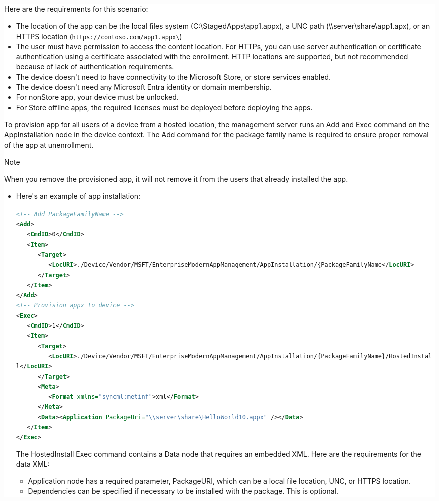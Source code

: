 Here are the requirements for this scenario:

- The location of the app can be the local files system (C:\\StagedApps\\app1.appx), a UNC path (\\\\server\\share\\app1.apx), or an HTTPS location (`https://contoso.com/app1.appx\`)
- The user must have permission to access the content location. For HTTPs, you can use server authentication or certificate authentication using a certificate associated with the enrollment. HTTP locations are supported, but not recommended because of lack of authentication requirements.
- The device doesn't need to have connectivity to the Microsoft Store, or store services enabled.
- The device doesn't need any Microsoft Entra identity or domain membership.
- For nonStore app, your device must be unlocked.
- For Store offline apps, the required licenses must be deployed before deploying the apps.

To provision app for all users of a device from a hosted location, the management server runs an Add and Exec command on the AppInstallation node in the device context. The Add command for the package family name is required to ensure proper removal of the app at unenrollment.

> [!NOTE]
> When you remove the provisioned app, it will not remove it from the users that already installed the app.

- Here's an example of app installation:

   ```xml
   <!-- Add PackageFamilyName -->
   <Add>
      <CmdID>0</CmdID>
      <Item>
         <Target>
            <LocURI>./Device/Vendor/MSFT/EnterpriseModernAppManagement/AppInstallation/{PackageFamilyName</LocURI>
         </Target>
      </Item>
   </Add>
   <!-- Provision appx to device -->
   <Exec>
      <CmdID>1</CmdID>
      <Item>
         <Target>
            <LocURI>./Device/Vendor/MSFT/EnterpriseModernAppManagement/AppInstallation/{PackageFamilyName}/HostedInstall</LocURI>
         </Target>
         <Meta>
            <Format xmlns="syncml:metinf">xml</Format>
         </Meta>
         <Data><Application PackageUri="\\server\share\HelloWorld10.appx" /></Data>
      </Item>
   </Exec>
   ```

  The HostedInstall Exec command contains a Data node that requires an embedded XML. Here are the requirements for the data XML:

  - Application node has a required parameter, PackageURI, which can be a local file location, UNC, or HTTPS location.
  - Dependencies can be specified if necessary to be installed with the package. This is optional.
